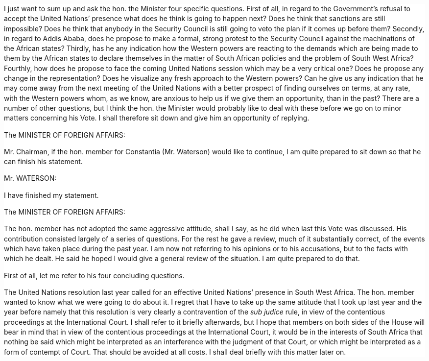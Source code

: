 <p>I just want to sum up and ask the hon. the Minister four specific questions. First of all, in regard to the Government&#x2019;s refusal to accept the United Nations&#x2019; presence what does he think is going to happen next? Does he think that sanctions are still impossible? Does he think that anybody in the Security Council is still going to veto the plan if it comes up before them? Secondly, in regard to Addis Ababa, does he propose to make a formal, strong protest to the Security Council against the machinations of the African states? Thirdly, has he any indication how the Western powers are reacting to the demands which are being made to them by the African states to declare themselves in the matter of South African policies and the problem of South West Africa? Fourthly, how does he propose to face the coming United Nations session which may be a very critical one? Does he propose any change in the representation? Does he visualize any fresh approach to the Western powers? Can he give us any indication that he may come away from the next meeting of the United Nations with a better prospect of finding ourselves on terms, at any rate, with the Western powers whom, as we know, are anxious to help us if we give them an opportunity, than in the past? There are a number of other questions, but I think the hon. the Minister would probably like to deal with these before we go on to minor matters concerning his Vote. I shall therefore sit down and give him an opportunity of replying.</p>

</speech>

<speech by="#minister_of_foreign_affairs">

<from>The <person refersTo="hansard_za">MINISTER OF FOREIGN AFFAIRS</person>:</from>

<p>Mr. Chairman, if the hon. member for Constantia (Mr. Waterson) would like to continue, I am quite prepared to sit down so that he can finish his statement.</p>

</speech>

<speech by="#waterson">

<from>Mr. <person refersTo="hansard_za">WATERSON</person>:</from>

<p>I have finished my statement.</p>

</speech>

<speech by="#minister_of_foreign_affairs">

<from>The <person refersTo="hansard_za">MINISTER OF FOREIGN AFFAIRS</person>:</from>

<p>The hon. member has not adopted the same <span class="col_7259_7260" refersTo="page_0962"/>aggressive attitude, shall I say, as he did when last this Vote was discussed. His contribution consisted largely of a series of questions. For the rest he gave a review, much of it substantially correct, of the events which have taken place during the past year. I am now not referring to his opinions or to his accusations, but to the facts with which he dealt. He said he hoped I would give a general review of the situation. I am quite prepared to do that.</p>

<p>First of all, let me refer to his four concluding questions.</p>

<p>The United Nations resolution last year called for an effective United Nations&#x2019; presence in South West Africa. The hon. member wanted to know what we were going to do about it. I regret that I have to take up the same attitude that I took up last year and the year before namely that this resolution is very clearly a contravention of the <i>sub judice</i> rule, in view of the contentious proceedings at the International Court. I shall refer to it briefly afterwards, but I hope that members on both sides of the House will bear in mind that in view of the contentious proceedings at the International Court, it would be in the interests of South Africa that nothing be said which might be interpreted as an interference with the judgment of that Court, or which might be interpreted as a form of contempt of Court. That should be avoided at all costs. I shall deal briefly with this matter later on.</p>
